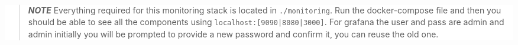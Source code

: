 > **_NOTE_** Everything required for this monitoring stack is located in `./monitoring`. Run the docker-compose file and then you should be able to see all the components using `localhost:[9090|8080|3000]`. For grafana the user and pass are admin and admin initially you will be prompted to provide a new password and confirm it, you can reuse the old one.
